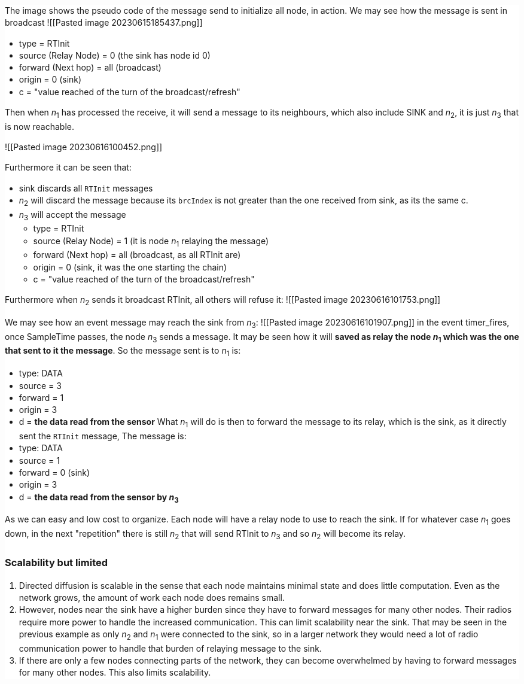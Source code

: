 The image shows the pseudo code of the message send to initialize all node, in action.
We may see how the message is sent in broadcast
![[Pasted image 20230615185437.png]]
* type = RTInit
* source (Relay Node) = 0 (the sink has node id 0)
* forward (Next hop) = all (broadcast)
* origin = 0 (sink)
* c = "value reached of the turn of the broadcast/refresh"

Then when $n_1$ has processed the receive, it will send a message to its neighbours, which also include SINK and $n_2$, it is just $n_3$ that is now reachable.

![[Pasted image 20230616100452.png]]

Furthermore it can be seen that:
* sink discards all `RTInit` messages
* $n_2$ will discard the message because its `brcIndex` is not greater than the one received from sink, as its the same c.
* $n_3$ will accept the message
	* type = RTInit
	* source (Relay Node) = 1 (it is node $n_1$ relaying the message)
	* forward (Next hop) = all (broadcast, as all RTInit are)
	* origin = 0 (sink, it was the one starting the chain)
	* c = "value reached of the turn of the broadcast/refresh"

Furthermore when $n_2$ sends it broadcast RTInit, all others will refuse it:
![[Pasted image 20230616101753.png]]

We may see how an event message may reach the sink from $n_3$:
![[Pasted image 20230616101907.png]]
in the event timer_fires, once SampleTime passes, the node $n_3$ sends a message. It may be seen how it will **saved as relay the node $n_1$ which was the one that sent to it the message**. So the message sent is to $n_1$ is:
* type: DATA
* source = 3
* forward = 1
* origin = 3
* d = **the data read from the sensor**
What $n_1$ will do is then to forward the message to its relay, which is the sink, as it directly sent the `RTInit` message, The message is:
* type: DATA
* source = 1
* forward = 0 (sink)
* origin = 3
* d = **the data read from the sensor by $n_3$**


As we can easy and low cost to organize. Each node will have a relay node to use to reach the sink.
If for whatever case $n_1$ goes down, in the next "repetition" there is still $n_2$ that will send RTInit to $n_3$ and so $n_2$ will become its relay.

### Scalability but limited
1. Directed diffusion is scalable in the sense that each node maintains minimal state and does little computation. Even as the network grows, the amount of work each node does remains small.
2. However, nodes near the sink have a higher burden since they have to forward messages for many other nodes. Their radios require more power to handle the increased communication. This can limit scalability near the sink. That may be seen in the previous example as only $n_2$ and $n_1$ were connected to the sink, so in a larger network they would need a lot of radio communication power to handle that burden of relaying message to the sink.
3. If there are only a few nodes connecting parts of the network, they can become overwhelmed by having to forward messages for many other nodes. This also limits scalability.
